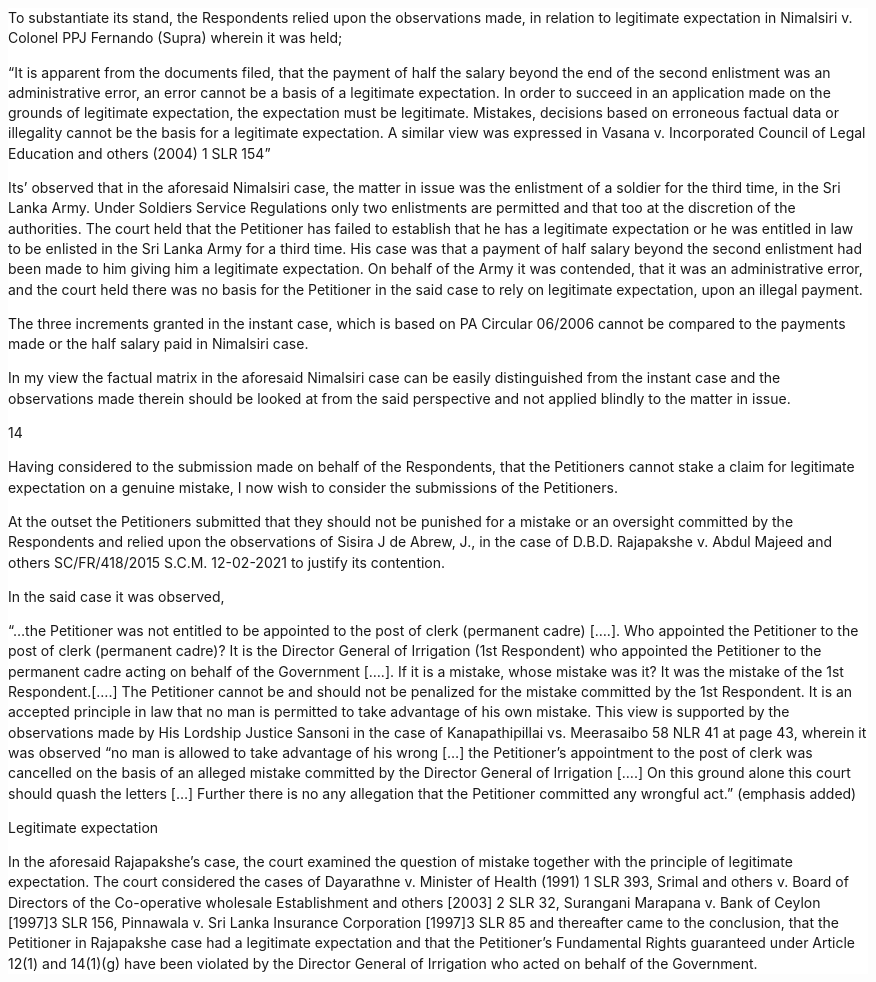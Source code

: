 To substantiate its stand, the Respondents relied upon the observations made, in relation to legitimate expectation in Nimalsiri v. Colonel PPJ Fernando (Supra) wherein it was held;

“It is apparent from the documents filed, that the payment of half the salary beyond the end of the second enlistment was an administrative error, an error cannot be a basis of a legitimate expectation. In order to succeed in an application made on the grounds of legitimate expectation, the expectation must be legitimate. Mistakes, decisions based on erroneous factual data or illegality cannot be the basis for a legitimate expectation. A similar view was expressed in Vasana v. Incorporated Council of Legal Education and others (2004) 1 SLR 154”

Its’ observed that in the aforesaid Nimalsiri case, the matter in issue was the enlistment of a soldier for the third time, in the Sri Lanka Army. Under Soldiers Service Regulations only two enlistments are permitted and that too at the discretion of the authorities. The court held that the Petitioner has failed to establish that he has a legitimate expectation or he was entitled in law to be enlisted in the Sri Lanka Army for a third time. His case was that a payment of half salary beyond the second enlistment had been made to him giving him a legitimate expectation. On behalf of the Army it was contended, that it was an administrative error, and the court held there was no basis for the Petitioner in the said case to rely on legitimate expectation, upon an illegal payment.

The three increments granted in the instant case, which is based on PA Circular 06/2006 cannot be compared to the payments made or the half salary paid in Nimalsiri case.

In my view the factual matrix in the aforesaid Nimalsiri case can be easily distinguished from the instant case and the observations made therein should be looked at from the said perspective and not applied blindly to the matter in issue.

14

Having considered to the submission made on behalf of the Respondents, that the Petitioners cannot stake a claim for legitimate expectation on a genuine mistake, I now wish to consider the submissions of the Petitioners.

At the outset the Petitioners submitted that they should not be punished for a mistake or an oversight committed by the Respondents and relied upon the observations of Sisira J de Abrew, J., in the case of D.B.D. Rajapakshe v. Abdul Majeed and others SC/FR/418/2015 S.C.M. 12-02-2021 to justify its contention.

In the said case it was observed,

“…the Petitioner was not entitled to be appointed to the post of clerk (permanent cadre) [….]. Who appointed the Petitioner to the post of clerk (permanent cadre)? It is the Director General of Irrigation (1st Respondent) who appointed the Petitioner to the permanent cadre acting on behalf of the Government [….]. If it is a mistake, whose mistake was it? It was the mistake of the 1st Respondent.[….] The Petitioner cannot be and should not be penalized for the mistake committed by the 1st Respondent. It is an accepted principle in law that no man is permitted to take advantage of his own mistake. This view is supported by the observations made by His Lordship Justice Sansoni in the case of Kanapathipillai vs. Meerasaibo 58 NLR 41 at page 43, wherein it was observed “no man is allowed to take advantage of his wrong […] the Petitioner’s appointment to the post of clerk was cancelled on the basis of an alleged mistake committed by the Director General of Irrigation [….] On this ground alone this court should quash the letters […] Further there is no any allegation that the Petitioner committed any wrongful act.” (emphasis added)

Legitimate expectation

In the aforesaid Rajapakshe’s case, the court examined the question of mistake together with the principle of legitimate expectation. The court considered the cases of Dayarathne v. Minister of Health (1991) 1 SLR 393, Srimal and others v. Board of Directors of the Co-operative wholesale Establishment and others [2003] 2 SLR 32, Surangani Marapana v. Bank of Ceylon [1997]3 SLR 156, Pinnawala v. Sri Lanka Insurance Corporation [1997]3 SLR 85 and thereafter came to the conclusion, that the Petitioner in Rajapakshe case had a legitimate expectation and that the Petitioner’s Fundamental Rights guaranteed under Article 12(1) and 14(1)(g) have been violated by the Director General of Irrigation who acted on behalf of the Government.
